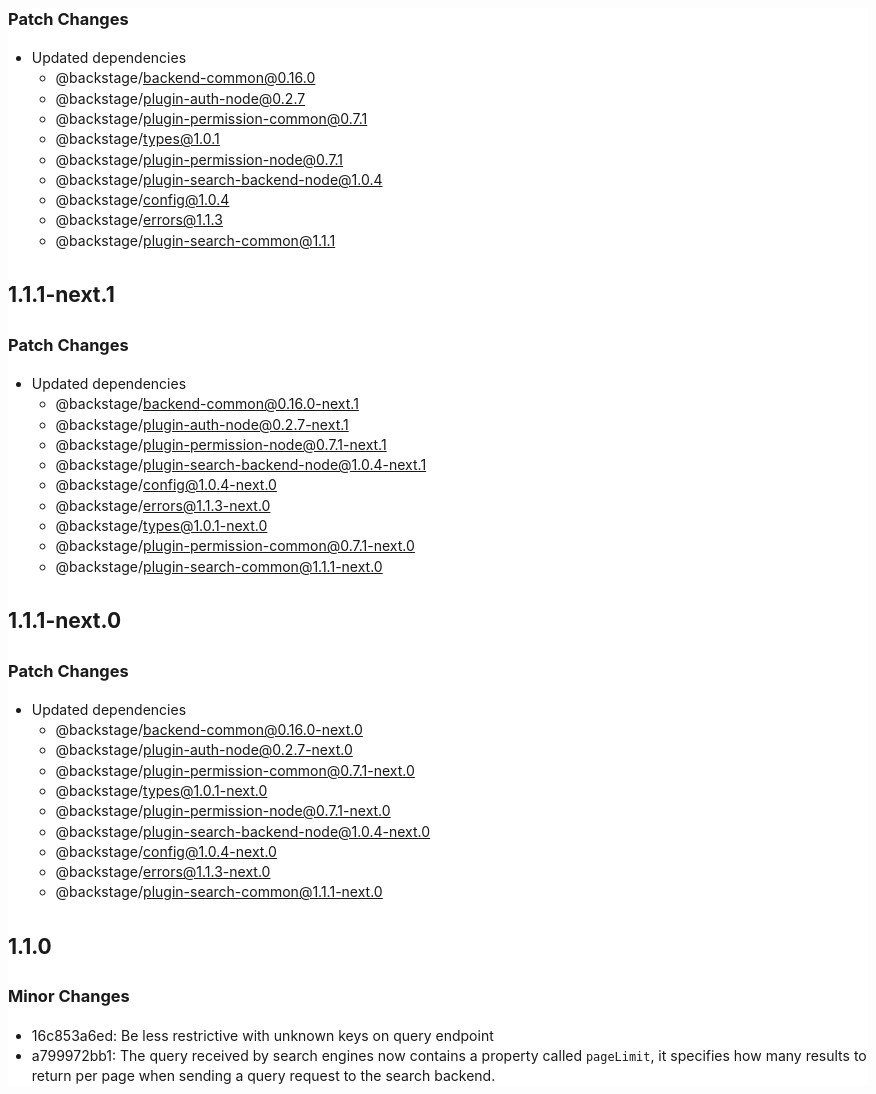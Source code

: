 ### Patch Changes

- Updated dependencies
  - @backstage/backend-common@0.16.0
  - @backstage/plugin-auth-node@0.2.7
  - @backstage/plugin-permission-common@0.7.1
  - @backstage/types@1.0.1
  - @backstage/plugin-permission-node@0.7.1
  - @backstage/plugin-search-backend-node@1.0.4
  - @backstage/config@1.0.4
  - @backstage/errors@1.1.3
  - @backstage/plugin-search-common@1.1.1

## 1.1.1-next.1

### Patch Changes

- Updated dependencies
  - @backstage/backend-common@0.16.0-next.1
  - @backstage/plugin-auth-node@0.2.7-next.1
  - @backstage/plugin-permission-node@0.7.1-next.1
  - @backstage/plugin-search-backend-node@1.0.4-next.1
  - @backstage/config@1.0.4-next.0
  - @backstage/errors@1.1.3-next.0
  - @backstage/types@1.0.1-next.0
  - @backstage/plugin-permission-common@0.7.1-next.0
  - @backstage/plugin-search-common@1.1.1-next.0

## 1.1.1-next.0

### Patch Changes

- Updated dependencies
  - @backstage/backend-common@0.16.0-next.0
  - @backstage/plugin-auth-node@0.2.7-next.0
  - @backstage/plugin-permission-common@0.7.1-next.0
  - @backstage/types@1.0.1-next.0
  - @backstage/plugin-permission-node@0.7.1-next.0
  - @backstage/plugin-search-backend-node@1.0.4-next.0
  - @backstage/config@1.0.4-next.0
  - @backstage/errors@1.1.3-next.0
  - @backstage/plugin-search-common@1.1.1-next.0

## 1.1.0

### Minor Changes

- 16c853a6ed: Be less restrictive with unknown keys on query endpoint
- a799972bb1: The query received by search engines now contains a property called `pageLimit`, it specifies how many results to return per page when sending a query request to the search backend.
